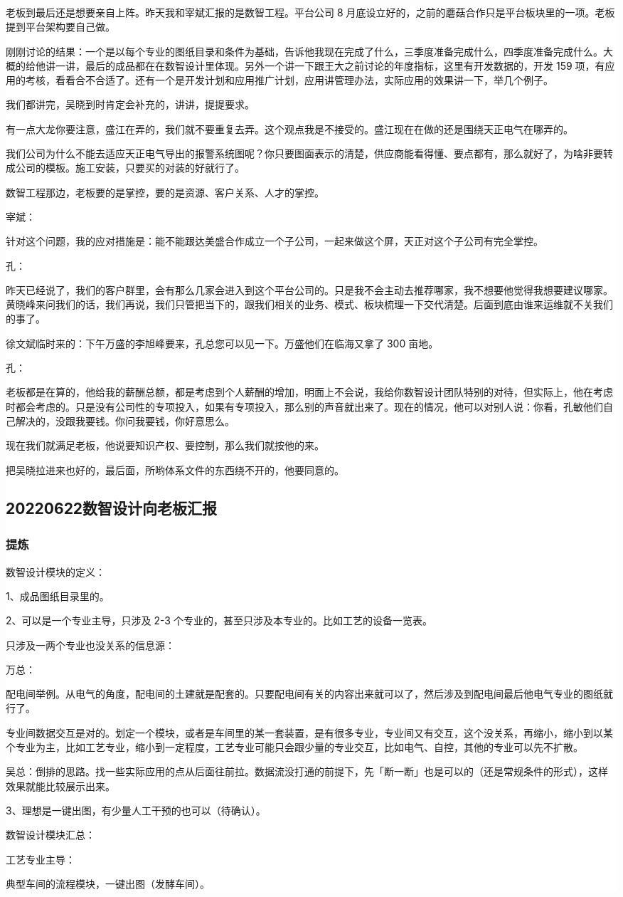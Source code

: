 老板到最后还是想要亲自上阵。昨天我和宰斌汇报的是数智工程。平台公司 8 月底设立好的，之前的蘑菇合作只是平台板块里的一项。老板提到平台架构要自己做。

刚刚讨论的结果：一个是以每个专业的图纸目录和条件为基础，告诉他我现在完成了什么，三季度准备完成什么，四季度准备完成什么。大概的给他讲一讲，最后的成品都在在数智设计里体现。另外一个讲一下跟王大之前讨论的年度指标，这里有开发数据的，开发 159 项，有应用的考核，看看合不合适了。还有一个是开发计划和应用推广计划，应用讲管理办法，实际应用的效果讲一下，举几个例子。

我们都讲完，吴晓到时肯定会补充的，讲讲，提提要求。

有一点大龙你要注意，盛江在弄的，我们就不要重复去弄。这个观点我是不接受的。盛江现在在做的还是围绕天正电气在哪弄的。

我们公司为什么不能去适应天正电气导出的报警系统图呢？你只要图面表示的清楚，供应商能看得懂、要点都有，那么就好了，为啥非要转成公司的模板。施工安装，只要买的对装的好就行了。

数智工程那边，老板要的是掌控，要的是资源、客户关系、人才的掌控。

宰斌：

针对这个问题，我的应对措施是：能不能跟达美盛合作成立一个子公司，一起来做这个屏，天正对这个子公司有完全掌控。

孔：

昨天已经说了，我们的客户群里，会有那么几家会进入到这个平台公司的。只是我不会主动去推荐哪家，我不想要他觉得我想要建议哪家。黄晓峰来问我们的话，我们再说，我们只管把当下的，跟我们相关的业务、模式、板块梳理一下交代清楚。后面到底由谁来运维就不关我们的事了。

徐文斌临时来的：下午万盛的李旭峰要来，孔总您可以见一下。万盛他们在临海又拿了 300 亩地。

孔：

老板都是在算的，他给我的薪酬总额，都是考虑到个人薪酬的增加，明面上不会说，我给你数智设计团队特别的对待，但实际上，他在考虑时都会考虑的。只是没有公司性的专项投入，如果有专项投入，那么别的声音就出来了。现在的情况，他可以对别人说：你看，孔敏他们自己解决的，没跟我要钱。你问我要钱，你好意思么。

现在我们就满足老板，他说要知识产权、要控制，那么我们就按他的来。

把吴晓拉进来也好的，最后面，所哟体系文件的东西绕不开的，他要同意的。

## 20220622数智设计向老板汇报

### 提炼

数智设计模块的定义：

1、成品图纸目录里的。

2、可以是一个专业主导，只涉及 2-3 个专业的，甚至只涉及本专业的。比如工艺的设备一览表。

只涉及一两个专业也没关系的信息源：

万总：

配电间举例。从电气的角度，配电间的土建就是配套的。只要配电间有关的内容出来就可以了，然后涉及到配电间最后他电气专业的图纸就行了。

专业间数据交互是对的。划定一个模块，或者是车间里的某一套装置，是有很多专业，专业间又有交互，这个没关系，再缩小，缩小到以某个专业为主，比如工艺专业，缩小到一定程度，工艺专业可能只会跟少量的专业交互，比如电气、自控，其他的专业可以先不扩散。

吴总：倒排的思路。找一些实际应用的点从后面往前拉。数据流没打通的前提下，先「断一断」也是可以的（还是常规条件的形式），这样效果就能比较展示出来。

3、理想是一键出图，有少量人工干预的也可以（待确认）。

数智设计模块汇总：

工艺专业主导：

典型车间的流程模块，一键出图（发酵车间）。
